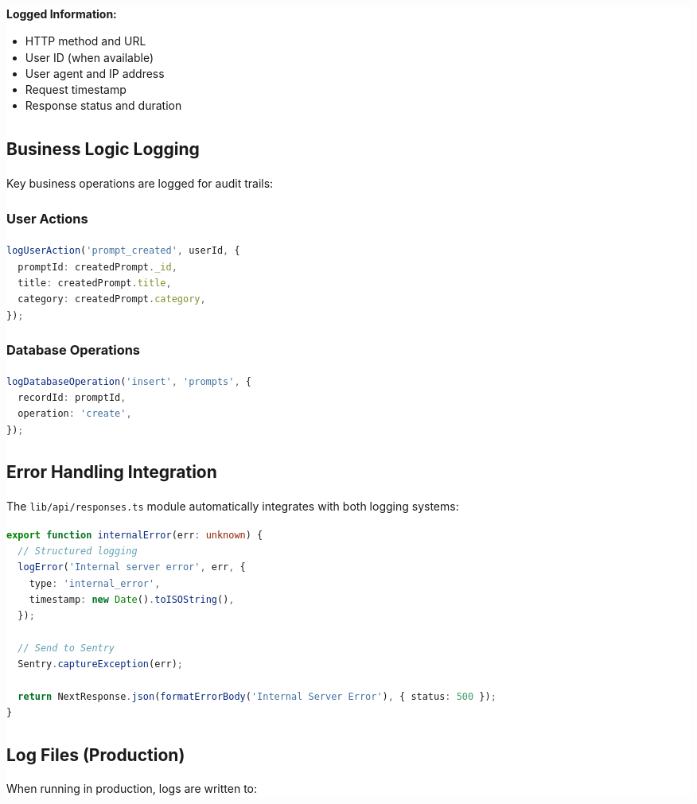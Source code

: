 **Logged Information:**

- HTTP method and URL
- User ID (when available)
- User agent and IP address
- Request timestamp
- Response status and duration

## Business Logic Logging

Key business operations are logged for audit trails:

### User Actions

```typescript
logUserAction('prompt_created', userId, {
  promptId: createdPrompt._id,
  title: createdPrompt.title,
  category: createdPrompt.category,
});
```

### Database Operations

```typescript
logDatabaseOperation('insert', 'prompts', {
  recordId: promptId,
  operation: 'create',
});
```

## Error Handling Integration

The `lib/api/responses.ts` module automatically integrates with both logging systems:

```typescript
export function internalError(err: unknown) {
  // Structured logging
  logError('Internal server error', err, {
    type: 'internal_error',
    timestamp: new Date().toISOString(),
  });

  // Send to Sentry
  Sentry.captureException(err);

  return NextResponse.json(formatErrorBody('Internal Server Error'), { status: 500 });
}
```

## Log Files (Production)

When running in production, logs are written to:
